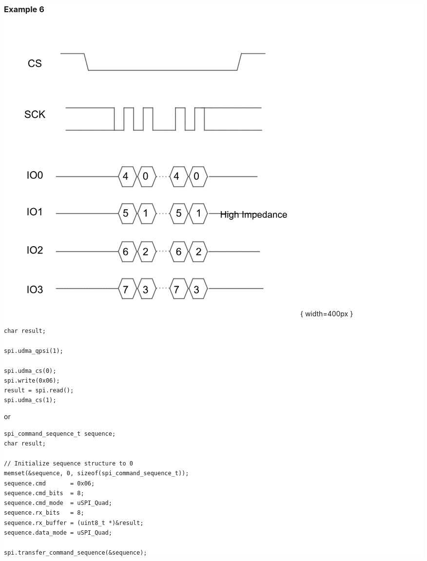 ### Example 6
![single write read qpi](images/single_write_read_qpi.png){ width=400px }
```
char result;

spi.udma_qpsi(1);

spi.udma_cs(0);
spi.write(0x06);
result = spi.read();
spi.udma_cs(1);
```
or
```
spi_command_sequence_t sequence;
char result;

// Initialize sequence structure to 0
memset(&sequence, 0, sizeof(spi_command_sequence_t));
sequence.cmd       = 0x06;
sequence.cmd_bits  = 8;
sequence.cmd_mode  = uSPI_Quad;
sequence.rx_bits   = 8;
sequence.rx_buffer = (uint8_t *)&result;
sequence.data_mode = uSPI_Quad;

spi.transfer_command_sequence(&sequence);
```

